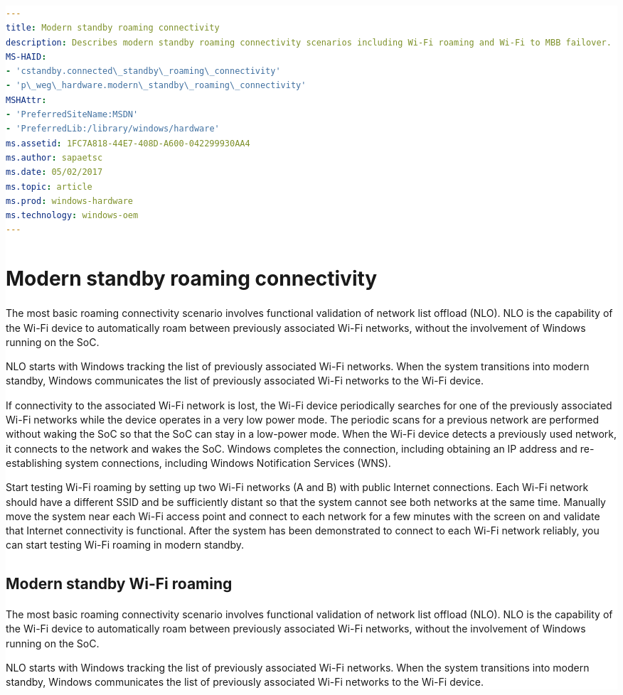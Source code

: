 ```yaml
---
title: Modern standby roaming connectivity
description: Describes modern standby roaming connectivity scenarios including Wi-Fi roaming and Wi-Fi to MBB failover.
MS-HAID:
- 'cstandby.connected\_standby\_roaming\_connectivity'
- 'p\_weg\_hardware.modern\_standby\_roaming\_connectivity'
MSHAttr:
- 'PreferredSiteName:MSDN'
- 'PreferredLib:/library/windows/hardware'
ms.assetid: 1FC7A818-44E7-408D-A600-042299930AA4
ms.author: sapaetsc
ms.date: 05/02/2017
ms.topic: article
ms.prod: windows-hardware
ms.technology: windows-oem
---
```


# Modern standby roaming connectivity


The most basic roaming connectivity scenario involves functional validation of network list offload (NLO). NLO is the capability of the Wi-Fi device to automatically roam between previously associated Wi-Fi networks, without the involvement of Windows running on the SoC.

NLO starts with Windows tracking the list of previously associated Wi-Fi networks. When the system transitions into modern standby, Windows communicates the list of previously associated Wi-Fi networks to the Wi-Fi device.

If connectivity to the associated Wi-Fi network is lost, the Wi-Fi device periodically searches for one of the previously associated Wi-Fi networks while the device operates in a very low power mode. The periodic scans for a previous network are performed without waking the SoC so that the SoC can stay in a low-power mode. When the Wi-Fi device detects a previously used network, it connects to the network and wakes the SoC. Windows completes the connection, including obtaining an IP address and re-establishing system connections, including Windows Notification Services (WNS).

Start testing Wi-Fi roaming by setting up two Wi-Fi networks (A and B) with public Internet connections. Each Wi-Fi network should have a different SSID and be sufficiently distant so that the system cannot see both networks at the same time. Manually move the system near each Wi-Fi access point and connect to each network for a few minutes with the screen on and validate that Internet connectivity is functional. After the system has been demonstrated to connect to each Wi-Fi network reliably, you can start testing Wi-Fi roaming in modern standby.

## Modern standby Wi-Fi roaming


The most basic roaming connectivity scenario involves functional validation of network list offload (NLO). NLO is the capability of the Wi-Fi device to automatically roam between previously associated Wi-Fi networks, without the involvement of Windows running on the SoC.

NLO starts with Windows tracking the list of previously associated Wi-Fi networks. When the system transitions into modern standby, Windows communicates the list of previously associated Wi-Fi networks to the Wi-Fi device.
